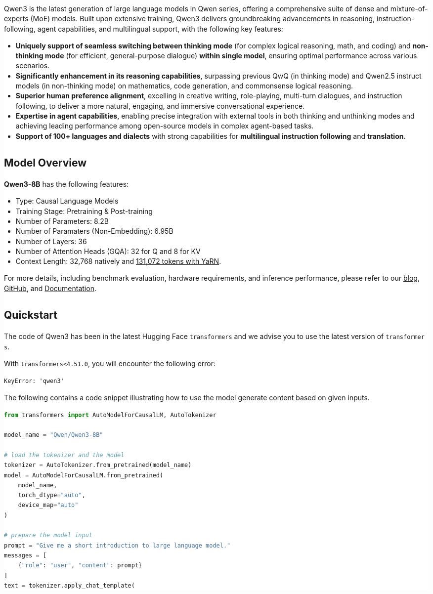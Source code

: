 Qwen3 is the latest generation of large language models in Qwen series, offering a comprehensive suite of dense and mixture-of-experts (MoE) models. Built upon extensive training, Qwen3 delivers groundbreaking advancements in reasoning, instruction-following, agent capabilities, and multilingual support, with the following key features:

- **Uniquely support of seamless switching between thinking mode** (for complex logical reasoning, math, and coding) and **non-thinking mode** (for efficient, general-purpose dialogue) **within single model**, ensuring optimal performance across various scenarios.
- **Significantly enhancement in its reasoning capabilities**, surpassing previous QwQ (in thinking mode) and Qwen2.5 instruct models (in non-thinking mode) on mathematics, code generation, and commonsense logical reasoning.
- **Superior human preference alignment**, excelling in creative writing, role-playing, multi-turn dialogues, and instruction following, to deliver a more natural, engaging, and immersive conversational experience.
- **Expertise in agent capabilities**, enabling precise integration with external tools in both thinking and unthinking modes and achieving leading performance among open-source models in complex agent-based tasks.
- **Support of 100+ languages and dialects** with strong capabilities for **multilingual instruction following** and **translation**.

## Model Overview

**Qwen3-8B** has the following features:
- Type: Causal Language Models
- Training Stage: Pretraining & Post-training
- Number of Parameters: 8.2B
- Number of Paramaters (Non-Embedding): 6.95B
- Number of Layers: 36
- Number of Attention Heads (GQA): 32 for Q and 8 for KV
- Context Length: 32,768 natively and [131,072 tokens with YaRN](#processing-long-texts). 

For more details, including benchmark evaluation, hardware requirements, and inference performance, please refer to our [blog](https://qwenlm.github.io/blog/qwen3/), [GitHub](https://github.com/QwenLM/Qwen3), and [Documentation](https://qwen.readthedocs.io/en/latest/).

## Quickstart

The code of Qwen3 has been in the latest Hugging Face `transformers` and we advise you to use the latest version of `transformers`.

With `transformers<4.51.0`, you will encounter the following error:
```
KeyError: 'qwen3'
```

The following contains a code snippet illustrating how to use the model generate content based on given inputs. 
```python
from transformers import AutoModelForCausalLM, AutoTokenizer

model_name = "Qwen/Qwen3-8B"

# load the tokenizer and the model
tokenizer = AutoTokenizer.from_pretrained(model_name)
model = AutoModelForCausalLM.from_pretrained(
    model_name,
    torch_dtype="auto",
    device_map="auto"
)

# prepare the model input
prompt = "Give me a short introduction to large language model."
messages = [
    {"role": "user", "content": prompt}
]
text = tokenizer.apply_chat_template(
```